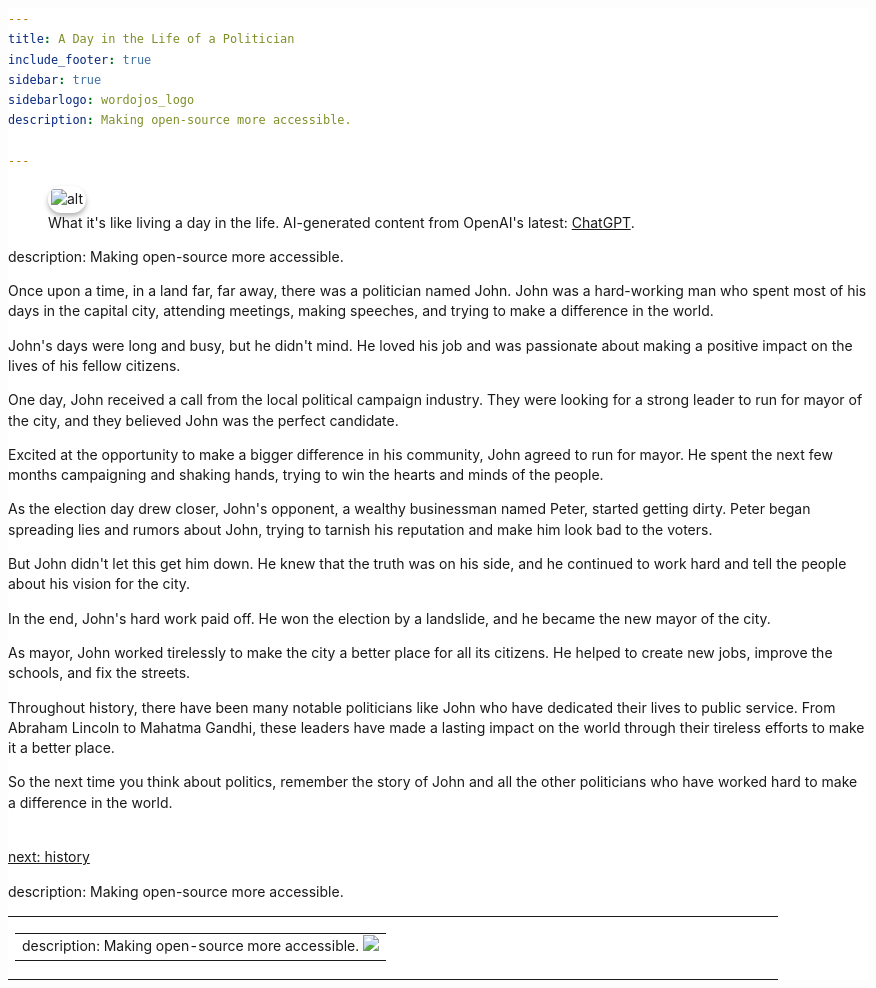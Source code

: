```yaml
---
title: A Day in the Life of a Politician
include_footer: true
sidebar: true
sidebarlogo: wordojos_logo
description: Making open-source more accessible.

---
```

<figure>
    <img src='/uploads/a-day-in-the-life.jpg' style="width: 90%;height: 90%;padding: 3px; box-shadow: 0 3px 5px rgba(0,0,0,.3);border-radius: 25px;overflow: hidden;border: none;" align="middle"; alt='alt'; alt='sunny day working abroad in an exotic locale';/>
    <figcaption>What it's like living a day in the life.  AI-generated content from OpenAI's latest: <a href="https://openai.com/blog/chatgpt/" >ChatGPT</a>.</figcaption>
</figure>
description: Making open-source more accessible.
<p>
Once upon a time, in a land far, far away, there was a politician named John. John was a hard-working man who spent most of his days in the capital city, attending meetings, making speeches, and trying to make a difference in the world.

John's days were long and busy, but he didn't mind. He loved his job and was passionate about making a positive impact on the lives of his fellow citizens.

One day, John received a call from the local political campaign industry. They were looking for a strong leader to run for mayor of the city, and they believed John was the perfect candidate.

Excited at the opportunity to make a bigger difference in his community, John agreed to run for mayor. He spent the next few months campaigning and shaking hands, trying to win the hearts and minds of the people.

As the election day drew closer, John's opponent, a wealthy businessman named Peter, started getting dirty. Peter began spreading lies and rumors about John, trying to tarnish his reputation and make him look bad to the voters.

But John didn't let this get him down. He knew that the truth was on his side, and he continued to work hard and tell the people about his vision for the city.

In the end, John's hard work paid off. He won the election by a landslide, and he became the new mayor of the city.

As mayor, John worked tirelessly to make the city a better place for all its citizens. He helped to create new jobs, improve the schools, and fix the streets.

Throughout history, there have been many notable politicians like John who have dedicated their lives to public service. From Abraham Lincoln to Mahatma Gandhi, these leaders have made a lasting impact on the world through their tireless efforts to make it a better place.

So the next time you think about politics, remember the story of John and all the other politicians who have worked hard to make a difference in the world.

<br>
<a href="https://workdojos.com/politician/history">next: history</a>
<br>
</p>
<table border="0" cellpadding="0" cellspacing="0" width="600" id="templateColumns">
description: Making open-source more accessible.
    <tr>
        <td align="center" valign="top" width="50%" class="templateColumnContainer">
            <table border="0" cellpadding="10" cellspacing="0" height="100%" width="100px">
                <tr>
                    <td class="leftColumnContent">
description: Making open-source more accessible.
                      <a href="https://politician.workdojos.com">
                        <img src="/uploads/dash.png" class="columnImage" />
                    </td>
                </tr>